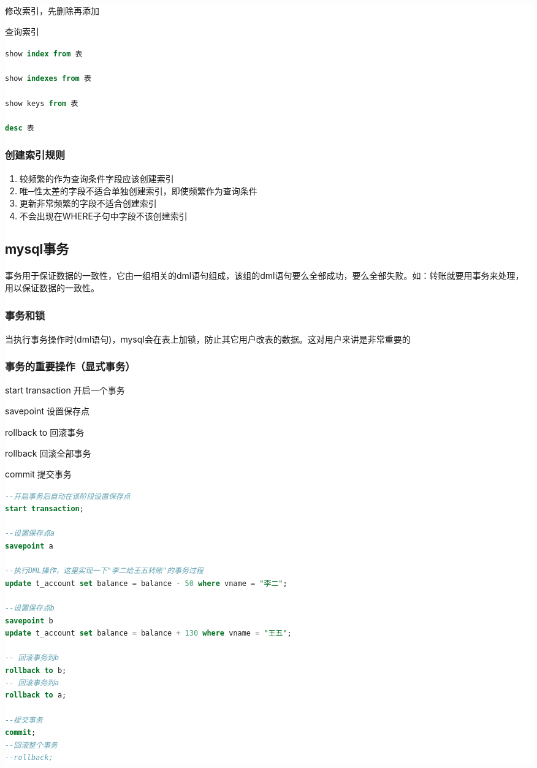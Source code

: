 修改索引，先删除再添加

查询索引

```sql
show index from 表

show indexes from 表

show keys from 表

desc 表
```

### 创建索引规则

1. 较频繁的作为查询条件字段应该创建索引
2. 唯─性太差的字段不适合单独创建索引，即使频繁作为查询条件
3. 更新非常频繁的字段不适合创建索引
4. 不会出现在WHERE子句中字段不该创建索引

## mysql事务

事务用于保证数据的一致性，它由一组相关的dml语句组成，该组的dml语句要么全部成功，要么全部失败。如：转账就要用事务来处理，用以保证数据的一致性。

### 事务和锁

当执行事务操作时(dml语句)，mysql会在表上加锁，防止其它用户改表的数据。这对用户来讲是非常重要的

### 事务的重要操作（显式事务）

start transaction 开启一个事务

savepoint 设置保存点

rollback to 回滚事务

rollback 回滚全部事务

commit 提交事务

```sql
--开启事务后自动在该阶段设置保存点
start transaction;

--设置保存点a
savepoint a

--执行DML操作，这里实现一下"李二给王五转账"的事务过程
update t_account set balance = balance - 50 where vname = "李二";

--设置保存点b
savepoint b
update t_account set balance = balance + 130 where vname = "王五";

-- 回滚事务到b
rollback to b;
-- 回滚事务到a
rollback to a;

--提交事务
commit; 
--回滚整个事务
--rollback; 
```
